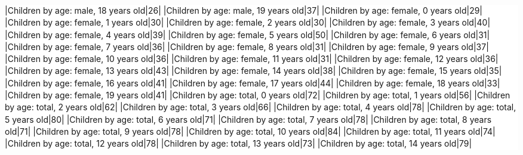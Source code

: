 |Children by age: male, 18 years old|26|
|Children by age: male, 19 years old|37|
|Children by age: female, 0 years old|29|
|Children by age: female, 1 years old|30|
|Children by age: female, 2 years old|30|
|Children by age: female, 3 years old|40|
|Children by age: female, 4 years old|39|
|Children by age: female, 5 years old|50|
|Children by age: female, 6 years old|31|
|Children by age: female, 7 years old|36|
|Children by age: female, 8 years old|31|
|Children by age: female, 9 years old|37|
|Children by age: female, 10 years old|36|
|Children by age: female, 11 years old|31|
|Children by age: female, 12 years old|36|
|Children by age: female, 13 years old|43|
|Children by age: female, 14 years old|38|
|Children by age: female, 15 years old|35|
|Children by age: female, 16 years old|41|
|Children by age: female, 17 years old|44|
|Children by age: female, 18 years old|33|
|Children by age: female, 19 years old|41|
|Children by age: total, 0 years old|72|
|Children by age: total, 1 years old|56|
|Children by age: total, 2 years old|62|
|Children by age: total, 3 years old|66|
|Children by age: total, 4 years old|78|
|Children by age: total, 5 years old|80|
|Children by age: total, 6 years old|71|
|Children by age: total, 7 years old|78|
|Children by age: total, 8 years old|71|
|Children by age: total, 9 years old|78|
|Children by age: total, 10 years old|84|
|Children by age: total, 11 years old|74|
|Children by age: total, 12 years old|78|
|Children by age: total, 13 years old|73|
|Children by age: total, 14 years old|79|